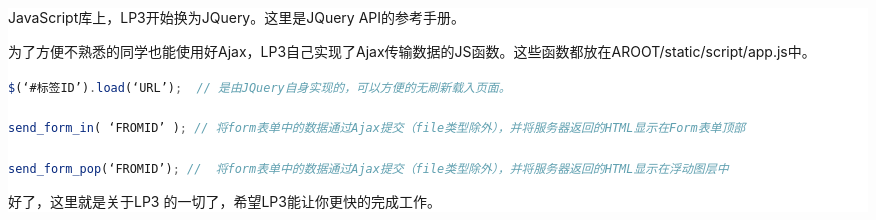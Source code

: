 JavaScript库上，LP3开始换为JQuery。这里是JQuery API的参考手册。

为了方便不熟悉的同学也能使用好Ajax，LP3自己实现了Ajax传输数据的JS函数。这些函数都放在AROOT/static/script/app.js中。

```javascript
$(‘#标签ID’).load(‘URL’);  // 是由JQuery自身实现的，可以方便的无刷新载入页面。

send_form_in( ‘FROMID’ ); // 将form表单中的数据通过Ajax提交（file类型除外），并将服务器返回的HTML显示在Form表单顶部

send_form_pop(‘FROMID’); //  将form表单中的数据通过Ajax提交（file类型除外），并将服务器返回的HTML显示在浮动图层中
```

好了，这里就是关于LP3 的一切了，希望LP3能让你更快的完成工作。